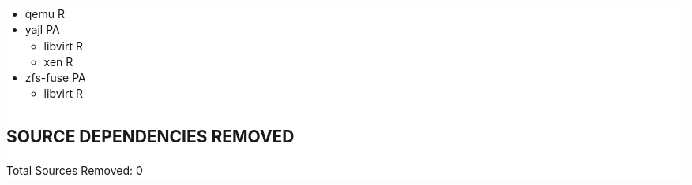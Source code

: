   * qemu  R
* yajl PA
  * libvirt  R
  * xen  R
* zfs-fuse PA
  * libvirt  R
## SOURCE DEPENDENCIES REMOVED
Total Sources Removed: 0
